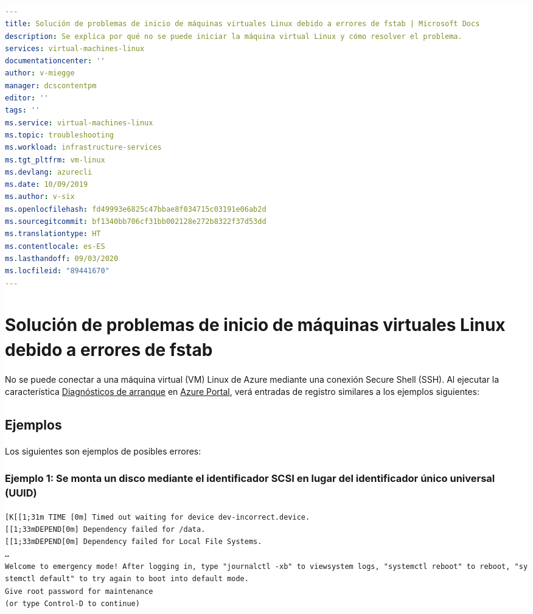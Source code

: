```yaml
---
title: Solución de problemas de inicio de máquinas virtuales Linux debido a errores de fstab | Microsoft Docs
description: Se explica por qué no se puede iniciar la máquina virtual Linux y cómo resolver el problema.
services: virtual-machines-linux
documentationcenter: ''
author: v-miegge
manager: dcscontentpm
editor: ''
tags: ''
ms.service: virtual-machines-linux
ms.topic: troubleshooting
ms.workload: infrastructure-services
ms.tgt_pltfrm: vm-linux
ms.devlang: azurecli
ms.date: 10/09/2019
ms.author: v-six
ms.openlocfilehash: fd49993e6825c47bbae8f034715c03191e06ab2d
ms.sourcegitcommit: bf1340bb706cf31bb002128e272b8322f37d53dd
ms.translationtype: HT
ms.contentlocale: es-ES
ms.lasthandoff: 09/03/2020
ms.locfileid: "89441670"
---
```

# <a name="troubleshoot-linux-vm-starting-issues-due-to-fstab-errors"></a>Solución de problemas de inicio de máquinas virtuales Linux debido a errores de fstab

No se puede conectar a una máquina virtual (VM) Linux de Azure mediante una conexión Secure Shell (SSH). Al ejecutar la característica [Diagnósticos de arranque](./boot-diagnostics.md) en [Azure Portal](https://portal.azure.com/), verá entradas de registro similares a los ejemplos siguientes:

## <a name="examples"></a>Ejemplos

Los siguientes son ejemplos de posibles errores:

### <a name="example-1-a-disk-is-mounted-by-the-scsi-id-instead-of-the-universally-unique-identifier-uuid"></a>Ejemplo 1: Se monta un disco mediante el identificador SCSI en lugar del identificador único universal (UUID)

```
[K[[1;31m TIME [0m] Timed out waiting for device dev-incorrect.device.
[[1;33mDEPEND[0m] Dependency failed for /data.
[[1;33mDEPEND[0m] Dependency failed for Local File Systems.
…
Welcome to emergency mode! After logging in, type "journalctl -xb" to viewsystem logs, "systemctl reboot" to reboot, "systemctl default" to try again to boot into default mode.
Give root password for maintenance
(or type Control-D to continue)
```

